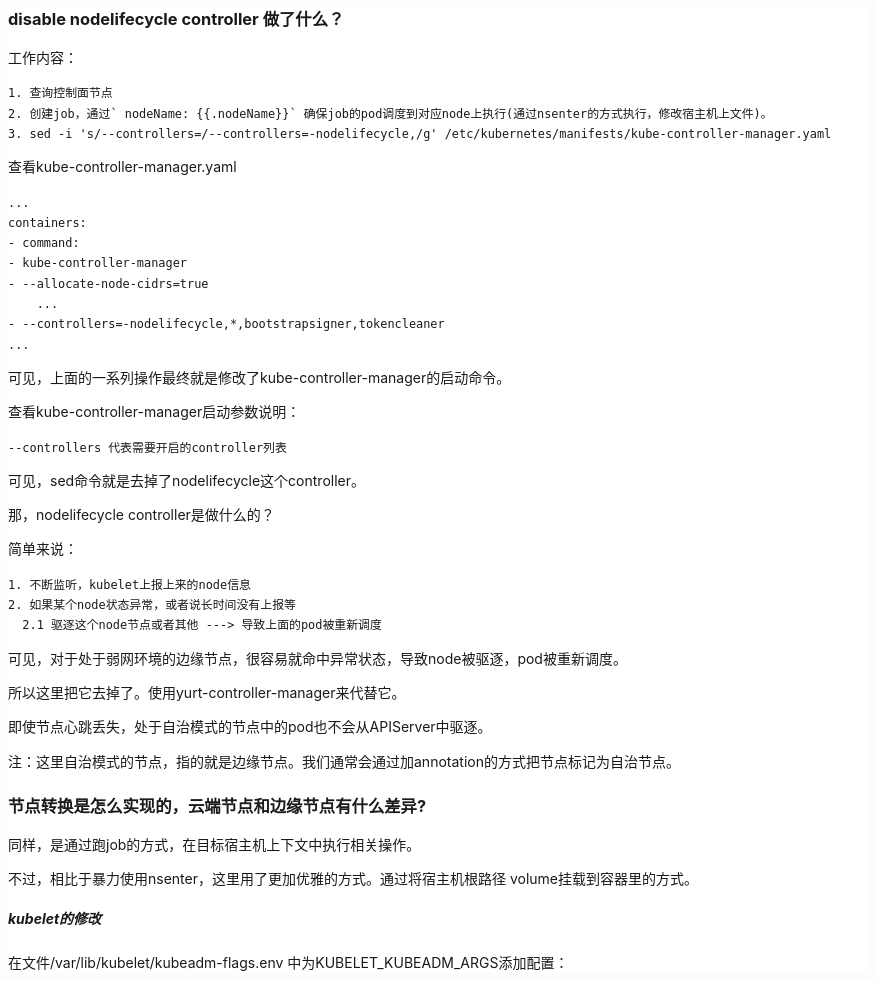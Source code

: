 

### disable nodelifecycle controller 做了什么？

工作内容：

    1. 查询控制面节点
    2. 创建job，通过` nodeName: {{.nodeName}}` 确保job的pod调度到对应node上执行(通过nsenter的方式执行，修改宿主机上文件)。
    3. sed -i 's/--controllers=/--controllers=-nodelifecycle,/g' /etc/kubernetes/manifests/kube-controller-manager.yaml

查看kube-controller-manager.yaml

```
...
containers:
- command:
- kube-controller-manager
- --allocate-node-cidrs=true
    ...
- --controllers=-nodelifecycle,*,bootstrapsigner,tokencleaner
...
```
可见，上面的一系列操作最终就是修改了kube-controller-manager的启动命令。

查看kube-controller-manager启动参数说明：

    --controllers 代表需要开启的controller列表

可见，sed命令就是去掉了nodelifecycle这个controller。


那，nodelifecycle controller是做什么的？

简单来说：

    1. 不断监听，kubelet上报上来的node信息
    2. 如果某个node状态异常，或者说长时间没有上报等
      2.1 驱逐这个node节点或者其他 ---> 导致上面的pod被重新调度

可见，对于处于弱网环境的边缘节点，很容易就命中异常状态，导致node被驱逐，pod被重新调度。

所以这里把它去掉了。使用yurt-controller-manager来代替它。

即使节点心跳丢失，处于自治模式的节点中的pod也不会从APIServer中驱逐。

注：这里自治模式的节点，指的就是边缘节点。我们通常会通过加annotation的方式把节点标记为自治节点。



### 节点转换是怎么实现的，云端节点和边缘节点有什么差异?

同样，是通过跑job的方式，在目标宿主机上下文中执行相关操作。

不过，相比于暴力使用nsenter，这里用了更加优雅的方式。通过将宿主机根路径 volume挂载到容器里的方式。



##### kubelet的修改

在文件/var/lib/kubelet/kubeadm-flags.env 中为KUBELET_KUBEADM_ARGS添加配置：
